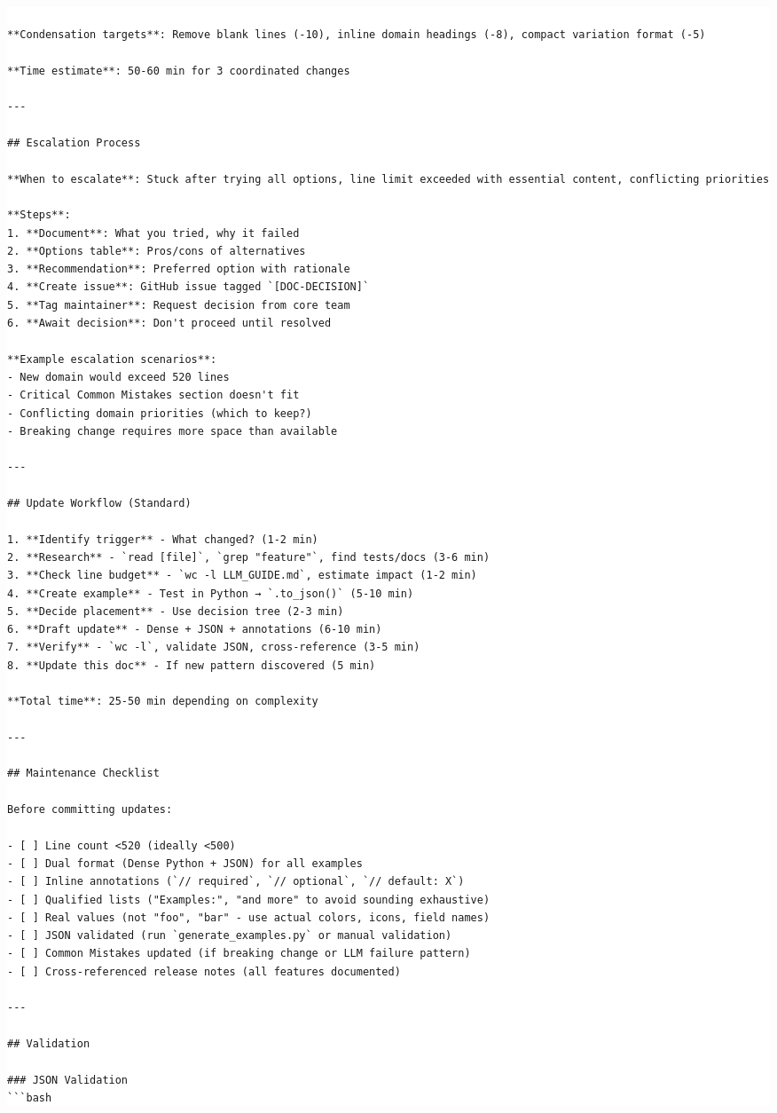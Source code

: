 ```

**Condensation targets**: Remove blank lines (-10), inline domain headings (-8), compact variation format (-5)

**Time estimate**: 50-60 min for 3 coordinated changes

---

## Escalation Process

**When to escalate**: Stuck after trying all options, line limit exceeded with essential content, conflicting priorities

**Steps**:
1. **Document**: What you tried, why it failed
2. **Options table**: Pros/cons of alternatives
3. **Recommendation**: Preferred option with rationale
4. **Create issue**: GitHub issue tagged `[DOC-DECISION]`
5. **Tag maintainer**: Request decision from core team
6. **Await decision**: Don't proceed until resolved

**Example escalation scenarios**:
- New domain would exceed 520 lines
- Critical Common Mistakes section doesn't fit
- Conflicting domain priorities (which to keep?)
- Breaking change requires more space than available

---

## Update Workflow (Standard)

1. **Identify trigger** - What changed? (1-2 min)
2. **Research** - `read [file]`, `grep "feature"`, find tests/docs (3-6 min)
3. **Check line budget** - `wc -l LLM_GUIDE.md`, estimate impact (1-2 min)
4. **Create example** - Test in Python → `.to_json()` (5-10 min)
5. **Decide placement** - Use decision tree (2-3 min)
6. **Draft update** - Dense + JSON + annotations (6-10 min)
7. **Verify** - `wc -l`, validate JSON, cross-reference (3-5 min)
8. **Update this doc** - If new pattern discovered (5 min)

**Total time**: 25-50 min depending on complexity

---

## Maintenance Checklist

Before committing updates:

- [ ] Line count <520 (ideally <500)
- [ ] Dual format (Dense Python + JSON) for all examples
- [ ] Inline annotations (`// required`, `// optional`, `// default: X`)
- [ ] Qualified lists ("Examples:", "and more" to avoid sounding exhaustive)
- [ ] Real values (not "foo", "bar" - use actual colors, icons, field names)
- [ ] JSON validated (run `generate_examples.py` or manual validation)
- [ ] Common Mistakes updated (if breaking change or LLM failure pattern)
- [ ] Cross-referenced release notes (all features documented)

---

## Validation

### JSON Validation
```bash
```